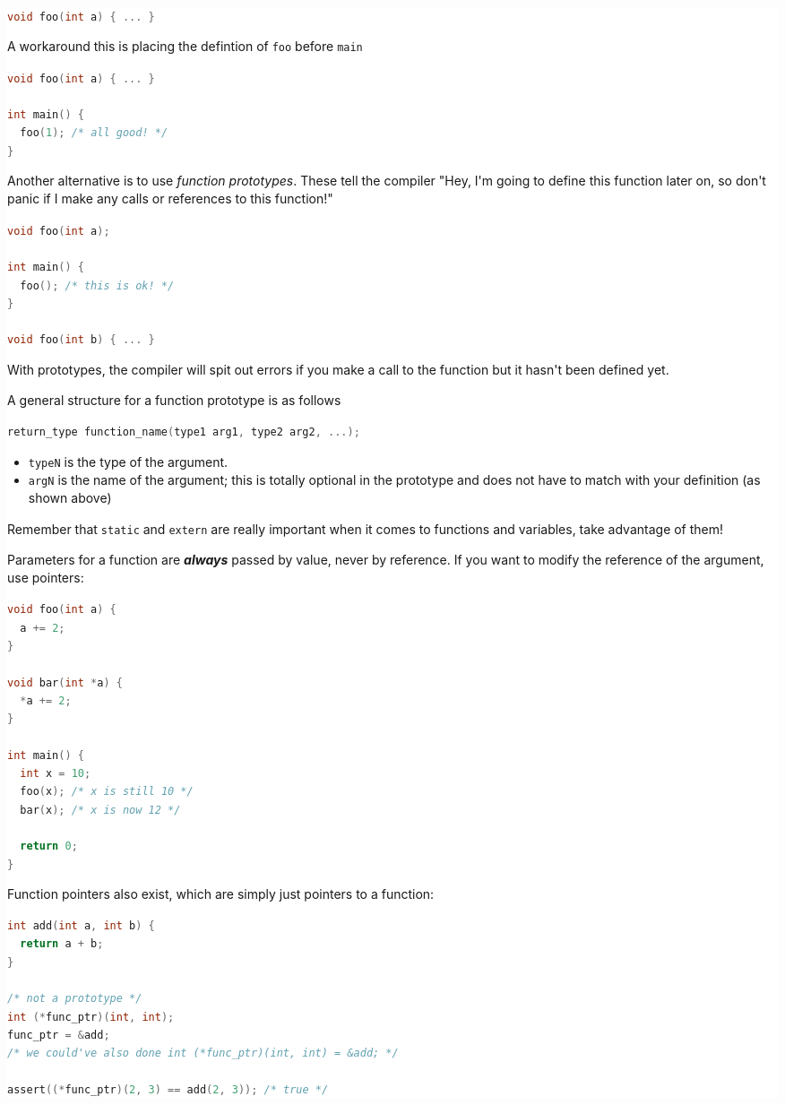 ```c
void foo(int a) { ... }
```
A workaround this is placing the defintion of `foo` before `main`
```c
void foo(int a) { ... }

int main() {
  foo(1); /* all good! */
}
```
Another alternative is to use *function prototypes*. These tell the compiler "Hey, I'm going to define this function later on, so don't panic if I make any calls or references to this function!"
```c
void foo(int a);

int main() {
  foo(); /* this is ok! */
}

void foo(int b) { ... }
```
With prototypes, the compiler will spit out errors if you make a call to the function but it hasn't been defined yet.

A general structure for a function prototype is as follows
```c
return_type function_name(type1 arg1, type2 arg2, ...);
```
+ `typeN` is the type of the argument.
+ `argN` is the name of the argument; this is totally optional in the prototype and does not have to match with your definition (as shown above)

Remember that `static` and `extern` are really important when it comes to functions and variables, take advantage of them!

Parameters for a function are ***always*** passed by value, never by reference. If you want to modify the reference of the argument, use pointers:
```c
void foo(int a) {
  a += 2;
}

void bar(int *a) {
  *a += 2;
}

int main() {
  int x = 10;
  foo(x); /* x is still 10 */
  bar(x); /* x is now 12 */

  return 0;
}
```
Function pointers also exist, which are simply just pointers to a function:
```c
int add(int a, int b) {
  return a + b;
}

/* not a prototype */
int (*func_ptr)(int, int);
func_ptr = &add;
/* we could've also done int (*func_ptr)(int, int) = &add; */

assert((*func_ptr)(2, 3) == add(2, 3)); /* true */
```